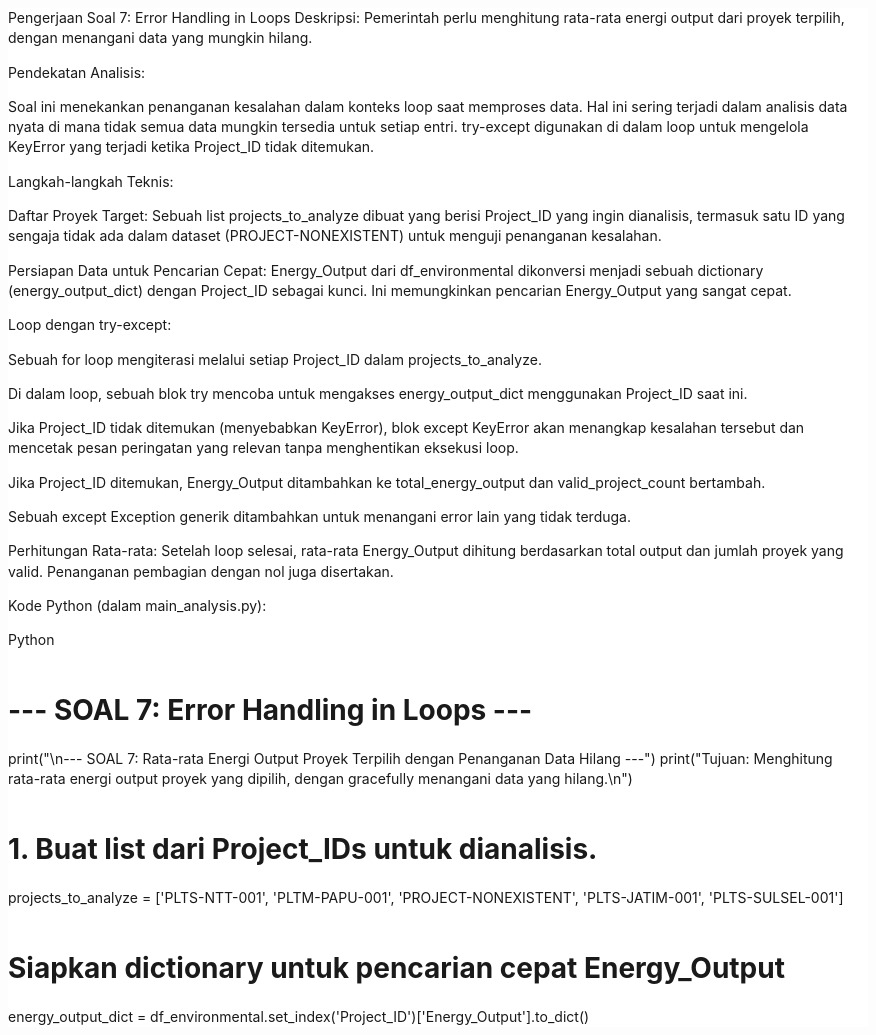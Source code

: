 Pengerjaan Soal 7: Error Handling in Loops
Deskripsi: Pemerintah perlu menghitung rata-rata energi output dari proyek terpilih, dengan menangani data yang mungkin hilang.

Pendekatan Analisis:

Soal ini menekankan penanganan kesalahan dalam konteks loop saat memproses data. Hal ini sering terjadi dalam analisis data nyata di mana tidak semua data mungkin tersedia untuk setiap entri. try-except digunakan di dalam loop untuk mengelola KeyError yang terjadi ketika Project_ID tidak ditemukan.

Langkah-langkah Teknis:

Daftar Proyek Target: Sebuah list projects_to_analyze dibuat yang berisi Project_ID yang ingin dianalisis, termasuk satu ID yang sengaja tidak ada dalam dataset (PROJECT-NONEXISTENT) untuk menguji penanganan kesalahan.

Persiapan Data untuk Pencarian Cepat: Energy_Output dari df_environmental dikonversi menjadi sebuah dictionary (energy_output_dict) dengan Project_ID sebagai kunci. Ini memungkinkan pencarian Energy_Output yang sangat cepat.

Loop dengan try-except:

Sebuah for loop mengiterasi melalui setiap Project_ID dalam projects_to_analyze.

Di dalam loop, sebuah blok try mencoba untuk mengakses energy_output_dict menggunakan Project_ID saat ini.

Jika Project_ID tidak ditemukan (menyebabkan KeyError), blok except KeyError akan menangkap kesalahan tersebut dan mencetak pesan peringatan yang relevan tanpa menghentikan eksekusi loop.

Jika Project_ID ditemukan, Energy_Output ditambahkan ke total_energy_output dan valid_project_count bertambah.

Sebuah except Exception generik ditambahkan untuk menangani error lain yang tidak terduga.

Perhitungan Rata-rata: Setelah loop selesai, rata-rata Energy_Output dihitung berdasarkan total output dan jumlah proyek yang valid. Penanganan pembagian dengan nol juga disertakan.

Kode Python (dalam main_analysis.py):

Python

# --- SOAL 7: Error Handling in Loops ---
print("\n--- SOAL 7: Rata-rata Energi Output Proyek Terpilih dengan Penanganan Data Hilang ---")
print("Tujuan: Menghitung rata-rata energi output proyek yang dipilih, dengan gracefully menangani data yang hilang.\n")

# 1. Buat list dari Project_IDs untuk dianalisis.
projects_to_analyze = ['PLTS-NTT-001', 'PLTM-PAPU-001', 'PROJECT-NONEXISTENT', 'PLTS-JATIM-001', 'PLTS-SULSEL-001']

# Siapkan dictionary untuk pencarian cepat Energy_Output
energy_output_dict = df_environmental.set_index('Project_ID')['Energy_Output'].to_dict()
